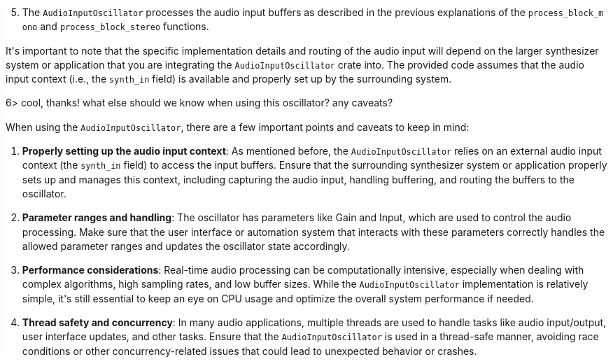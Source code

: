 5. The `AudioInputOscillator` processes the audio
   input buffers as described in the previous
   explanations of the `process_block_mono` and
   `process_block_stereo` functions.

It's important to note that the specific
implementation details and routing of the audio
input will depend on the larger synthesizer system
or application that you are integrating the
`AudioInputOscillator` crate into. The provided
code assumes that the audio input context (i.e.,
the `synth_in` field) is available and properly
set up by the surrounding system.

6> cool, thanks! what else should we know when
using this oscillator? any caveats?

When using the `AudioInputOscillator`, there are
a few important points and caveats to keep in
mind:

1. **Properly setting up the audio input
   context**: As mentioned before, the
   `AudioInputOscillator` relies on an external
   audio input context (the `synth_in` field) to
   access the input buffers. Ensure that the
   surrounding synthesizer system or application
   properly sets up and manages this context,
   including capturing the audio input, handling
   buffering, and routing the buffers to the
   oscillator.

2. **Parameter ranges and handling**: The
   oscillator has parameters like Gain and Input,
   which are used to control the audio
   processing. Make sure that the user interface
   or automation system that interacts with these
   parameters correctly handles the allowed
   parameter ranges and updates the oscillator
   state accordingly.

3. **Performance considerations**: Real-time audio
   processing can be computationally intensive,
   especially when dealing with complex
   algorithms, high sampling rates, and low buffer
   sizes. While the `AudioInputOscillator`
   implementation is relatively simple, it's still
   essential to keep an eye on CPU usage and
   optimize the overall system performance if
   needed.

4. **Thread safety and concurrency**: In many
   audio applications, multiple threads are used
   to handle tasks like audio input/output, user
   interface updates, and other tasks. Ensure that
   the `AudioInputOscillator` is used in
   a thread-safe manner, avoiding race conditions
   or other concurrency-related issues that could
   lead to unexpected behavior or crashes.

